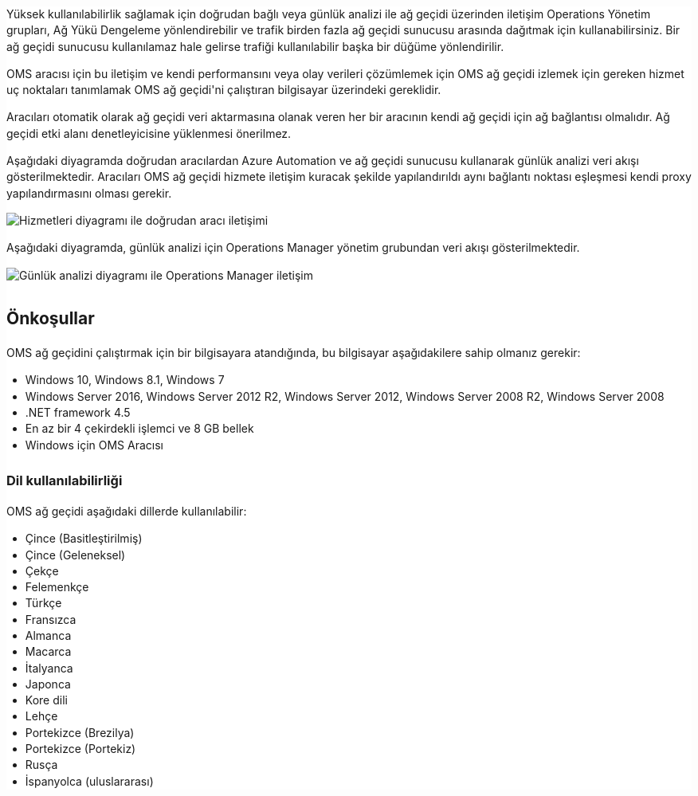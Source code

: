 Yüksek kullanılabilirlik sağlamak için doğrudan bağlı veya günlük analizi ile ağ geçidi üzerinden iletişim Operations Yönetim grupları, Ağ Yükü Dengeleme yönlendirebilir ve trafik birden fazla ağ geçidi sunucusu arasında dağıtmak için kullanabilirsiniz.  Bir ağ geçidi sunucusu kullanılamaz hale gelirse trafiği kullanılabilir başka bir düğüme yönlendirilir.  

OMS aracısı için bu iletişim ve kendi performansını veya olay verileri çözümlemek için OMS ağ geçidi izlemek için gereken hizmet uç noktaları tanımlamak OMS ağ geçidi'ni çalıştıran bilgisayar üzerindeki gereklidir.

Aracıları otomatik olarak ağ geçidi veri aktarmasına olanak veren her bir aracının kendi ağ geçidi için ağ bağlantısı olmalıdır. Ağ geçidi etki alanı denetleyicisine yüklenmesi önerilmez.

Aşağıdaki diyagramda doğrudan aracılardan Azure Automation ve ağ geçidi sunucusu kullanarak günlük analizi veri akışı gösterilmektedir.  Aracıları OMS ağ geçidi hizmete iletişim kuracak şekilde yapılandırıldı aynı bağlantı noktası eşleşmesi kendi proxy yapılandırmasını olması gerekir.  

![Hizmetleri diyagramı ile doğrudan aracı iletişimi](./media/log-analytics-oms-gateway/oms-omsgateway-agentdirectconnect.png)

Aşağıdaki diyagramda, günlük analizi için Operations Manager yönetim grubundan veri akışı gösterilmektedir.   

![Günlük analizi diyagramı ile Operations Manager iletişim](./media/log-analytics-oms-gateway/log-analytics-agent-opsmgrconnect.png)

## <a name="prerequisites"></a>Önkoşullar

OMS ağ geçidini çalıştırmak için bir bilgisayara atandığında, bu bilgisayar aşağıdakilere sahip olmanız gerekir:

* Windows 10, Windows 8.1, Windows 7
* Windows Server 2016, Windows Server 2012 R2, Windows Server 2012, Windows Server 2008 R2, Windows Server 2008
* .NET framework 4.5
* En az bir 4 çekirdekli işlemci ve 8 GB bellek 
* Windows için OMS Aracısı 

### <a name="language-availability"></a>Dil kullanılabilirliği

OMS ağ geçidi aşağıdaki dillerde kullanılabilir:

- Çince (Basitleştirilmiş)
- Çince (Geleneksel)
- Çekçe
- Felemenkçe
- Türkçe
- Fransızca 
- Almanca 
- Macarca
- İtalyanca
- Japonca
- Kore dili
- Lehçe
- Portekizce (Brezilya)
- Portekizce (Portekiz)
- Rusça
- İspanyolca (uluslararası)
